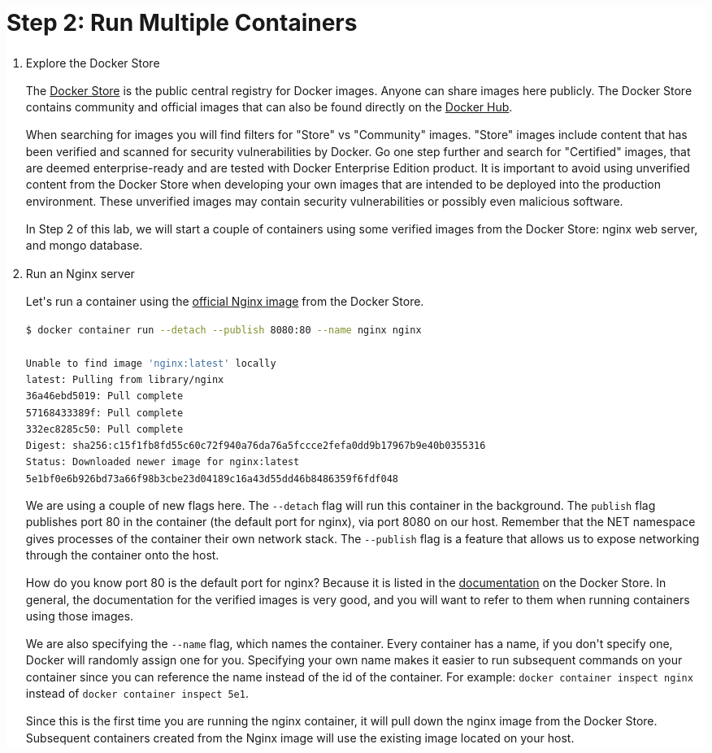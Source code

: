 # Step 2: Run Multiple Containers

1. Explore the Docker Store

    The [Docker Store](https://store.docker.com) is the public central registry for Docker images. Anyone can share images here publicly. The Docker Store contains community and official images that can also be found directly on the [Docker Hub](https://hub.docker.com/explore/).

    When searching for images you will find filters for "Store" vs "Community" images. "Store" images include content that has been verified and scanned for security vulnerabilities by Docker. Go one step further and search for "Certified" images, that are deemed enterprise-ready and are tested with Docker Enterprise Edition product. It is important to avoid using unverified content from the Docker Store when developing your own images that are intended to be deployed into the production environment. These unverified images may contain security vulnerabilities or possibly even malicious software.
 
    In Step 2 of this lab, we will start a couple of containers using some verified images from the Docker Store: nginx web server, and mongo database.

2. Run an Nginx server

    Let's run a container using the [official Nginx image](https://store.docker.com/images/nginx) from the Docker Store.

    ```sh
    $ docker container run --detach --publish 8080:80 --name nginx nginx

    Unable to find image 'nginx:latest' locally
    latest: Pulling from library/nginx
    36a46ebd5019: Pull complete 
    57168433389f: Pull complete 
    332ec8285c50: Pull complete 
    Digest: sha256:c15f1fb8fd55c60c72f940a76da76a5fccce2fefa0dd9b17967b9e40b0355316
    Status: Downloaded newer image for nginx:latest
    5e1bf0e6b926bd73a66f98b3cbe23d04189c16a43d55dd46b8486359f6fdf048
    ```

    We are using a couple of new flags here. The `--detach` flag will run this container in the background. The `publish` flag publishes port 80 in the container (the default port for nginx), via port 8080 on our host. Remember that the NET namespace gives processes of the container their own network stack. The `--publish` flag is a feature that allows us to expose networking through the container onto the host. 

    How do you know port 80 is the default port for nginx? Because it is listed in the [documentation](https://store.docker.com/images/nginx) on the Docker Store. In general, the documentation for the verified images is very good, and you will want to refer to them when running containers using those images. 

    We are also specifying the `--name` flag, which names the container. Every container has a name, if you don't specify one, Docker will randomly assign one for you. Specifying your own name makes it easier to run subsequent commands on your container since you can reference the name instead of the id of the container. For example: `docker container inspect nginx` instead of `docker container inspect 5e1`.

    Since this is the first time you are running the nginx container, it will pull down the nginx image from the Docker Store. Subsequent containers created from the Nginx image will use the existing image located on your host.
